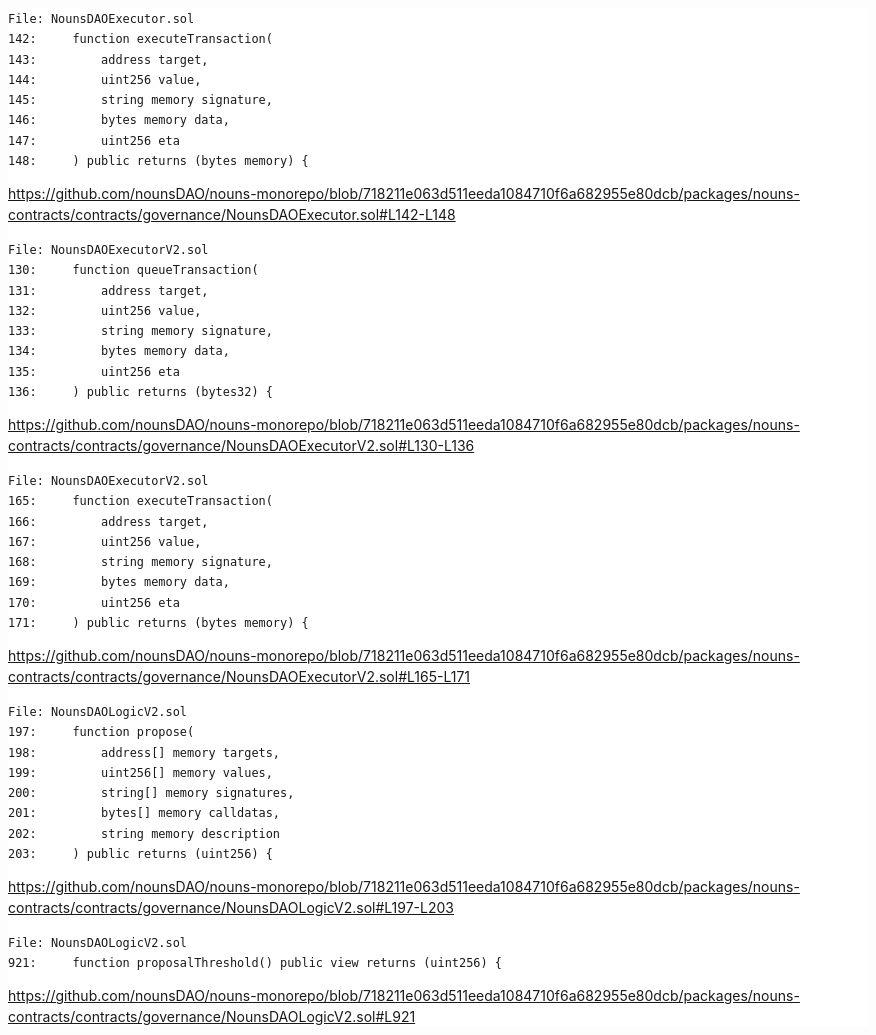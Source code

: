 ```solidity
File: NounsDAOExecutor.sol
142:     function executeTransaction(
143:         address target,
144:         uint256 value,
145:         string memory signature,
146:         bytes memory data,
147:         uint256 eta
148:     ) public returns (bytes memory) {
```
https://github.com/nounsDAO/nouns-monorepo/blob/718211e063d511eeda1084710f6a682955e80dcb/packages/nouns-contracts/contracts/governance/NounsDAOExecutor.sol#L142-L148

```solidity
File: NounsDAOExecutorV2.sol
130:     function queueTransaction(
131:         address target,
132:         uint256 value,
133:         string memory signature,
134:         bytes memory data,
135:         uint256 eta
136:     ) public returns (bytes32) {
```
https://github.com/nounsDAO/nouns-monorepo/blob/718211e063d511eeda1084710f6a682955e80dcb/packages/nouns-contracts/contracts/governance/NounsDAOExecutorV2.sol#L130-L136

```solidity
File: NounsDAOExecutorV2.sol
165:     function executeTransaction(
166:         address target,
167:         uint256 value,
168:         string memory signature,
169:         bytes memory data,
170:         uint256 eta
171:     ) public returns (bytes memory) {
```
https://github.com/nounsDAO/nouns-monorepo/blob/718211e063d511eeda1084710f6a682955e80dcb/packages/nouns-contracts/contracts/governance/NounsDAOExecutorV2.sol#L165-L171

```solidity
File: NounsDAOLogicV2.sol
197:     function propose(
198:         address[] memory targets,
199:         uint256[] memory values,
200:         string[] memory signatures,
201:         bytes[] memory calldatas,
202:         string memory description
203:     ) public returns (uint256) {
```
https://github.com/nounsDAO/nouns-monorepo/blob/718211e063d511eeda1084710f6a682955e80dcb/packages/nouns-contracts/contracts/governance/NounsDAOLogicV2.sol#L197-L203

```solidity
File: NounsDAOLogicV2.sol
921:     function proposalThreshold() public view returns (uint256) {
```
https://github.com/nounsDAO/nouns-monorepo/blob/718211e063d511eeda1084710f6a682955e80dcb/packages/nouns-contracts/contracts/governance/NounsDAOLogicV2.sol#L921
